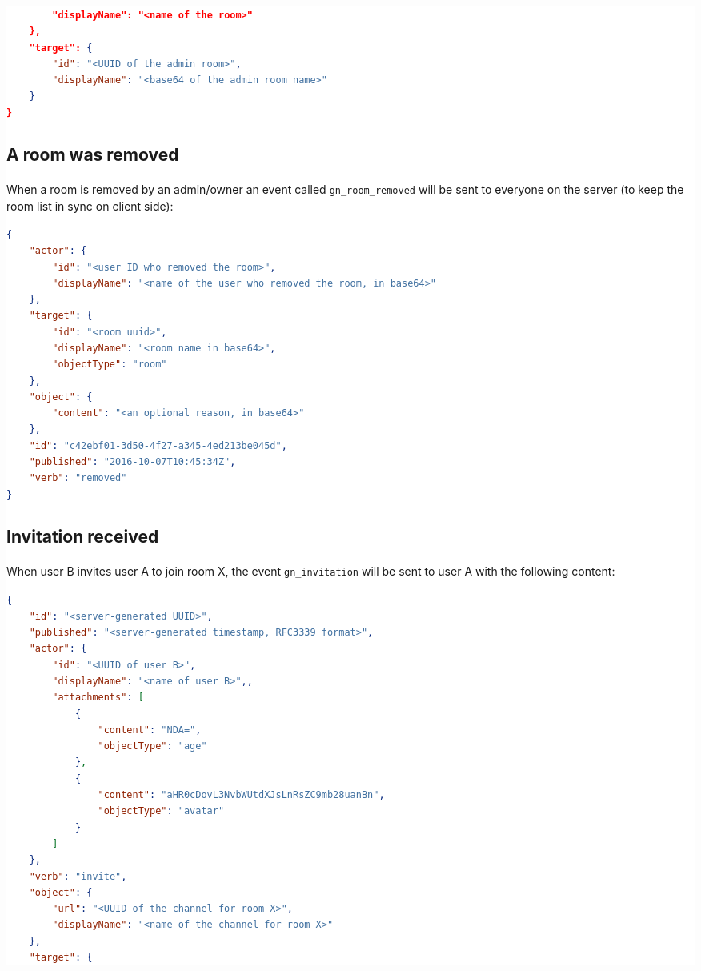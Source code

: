 ```json
        "displayName": "<name of the room>"
    },
    "target": {
        "id": "<UUID of the admin room>",
        "displayName": "<base64 of the admin room name>"
    }
}
```

## A room was removed

When a room is removed by an admin/owner an event called `gn_room_removed` will be sent to everyone on the server (to
keep the room list in sync on client side):

```json
{
    "actor": {
        "id": "<user ID who removed the room>",
        "displayName": "<name of the user who removed the room, in base64>"
    },
    "target": {
        "id": "<room uuid>",
        "displayName": "<room name in base64>",
        "objectType": "room"
    },
    "object": {
        "content": "<an optional reason, in base64>"
    },
    "id": "c42ebf01-3d50-4f27-a345-4ed213be045d",
    "published": "2016-10-07T10:45:34Z",
    "verb": "removed"
}
```

## Invitation received

When user B invites user A to join room X, the event `gn_invitation` will be sent to user A with the following content:

```json
{
    "id": "<server-generated UUID>",
    "published": "<server-generated timestamp, RFC3339 format>",
    "actor": {
        "id": "<UUID of user B>",
        "displayName": "<name of user B>",,
        "attachments": [
            {
                "content": "NDA=",
                "objectType": "age"
            },
            {
                "content": "aHR0cDovL3NvbWUtdXJsLnRsZC9mb28uanBn",
                "objectType": "avatar"
            }
        ]
    },
    "verb": "invite",
    "object": {
        "url": "<UUID of the channel for room X>",
        "displayName": "<name of the channel for room X>"
    },
    "target": {
```